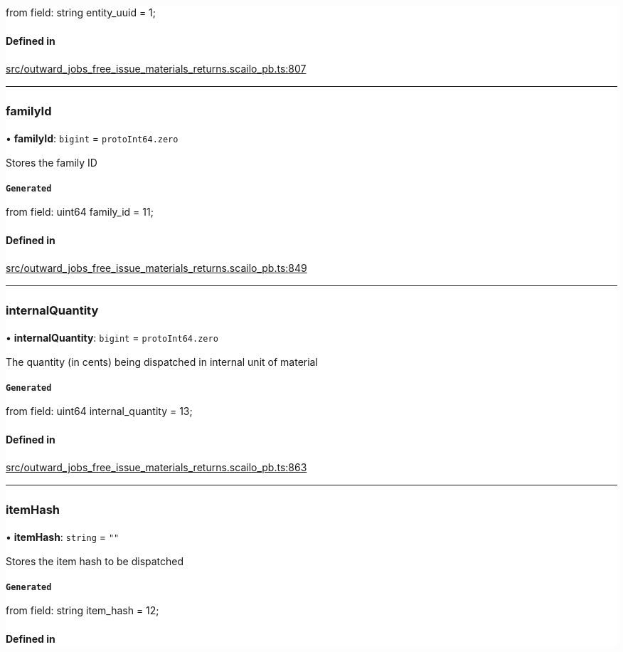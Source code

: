 from field: string entity_uuid = 1;

#### Defined in

[src/outward_jobs_free_issue_materials_returns.scailo_pb.ts:807](https://github.com/scailo/ts-sdk/blob/c10a36b57201dfa5903d4b53efa1e62aa6208936/src/outward_jobs_free_issue_materials_returns.scailo_pb.ts#L807)

___

### familyId

• **familyId**: `bigint` = `protoInt64.zero`

Stores the family ID

**`Generated`**

from field: uint64 family_id = 11;

#### Defined in

[src/outward_jobs_free_issue_materials_returns.scailo_pb.ts:849](https://github.com/scailo/ts-sdk/blob/c10a36b57201dfa5903d4b53efa1e62aa6208936/src/outward_jobs_free_issue_materials_returns.scailo_pb.ts#L849)

___

### internalQuantity

• **internalQuantity**: `bigint` = `protoInt64.zero`

The quantity (in cents) being dispatched in internal unit of material

**`Generated`**

from field: uint64 internal_quantity = 13;

#### Defined in

[src/outward_jobs_free_issue_materials_returns.scailo_pb.ts:863](https://github.com/scailo/ts-sdk/blob/c10a36b57201dfa5903d4b53efa1e62aa6208936/src/outward_jobs_free_issue_materials_returns.scailo_pb.ts#L863)

___

### itemHash

• **itemHash**: `string` = `""`

Stores the item hash to be dispatched

**`Generated`**

from field: string item_hash = 12;

#### Defined in
